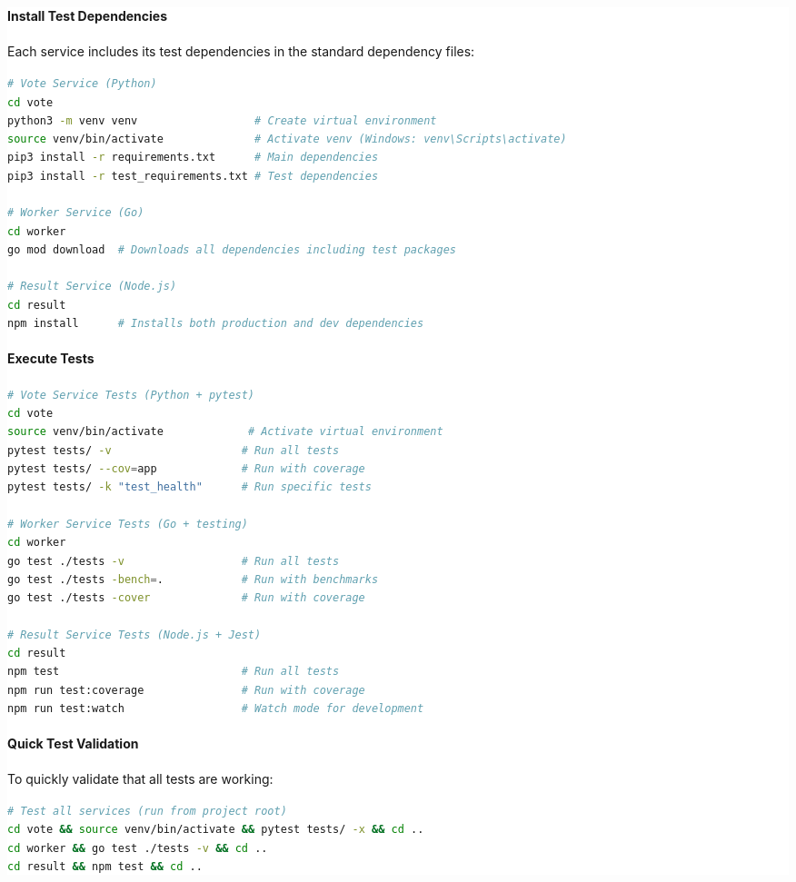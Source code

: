 #### Install Test Dependencies

Each service includes its test dependencies in the standard dependency files:

```bash
# Vote Service (Python)
cd vote
python3 -m venv venv                  # Create virtual environment
source venv/bin/activate              # Activate venv (Windows: venv\Scripts\activate)
pip3 install -r requirements.txt      # Main dependencies
pip3 install -r test_requirements.txt # Test dependencies

# Worker Service (Go)
cd worker
go mod download  # Downloads all dependencies including test packages

# Result Service (Node.js)
cd result
npm install      # Installs both production and dev dependencies
```

#### Execute Tests

```bash
# Vote Service Tests (Python + pytest)
cd vote
source venv/bin/activate             # Activate virtual environment
pytest tests/ -v                    # Run all tests
pytest tests/ --cov=app             # Run with coverage
pytest tests/ -k "test_health"      # Run specific tests

# Worker Service Tests (Go + testing)
cd worker
go test ./tests -v                  # Run all tests
go test ./tests -bench=.            # Run with benchmarks
go test ./tests -cover              # Run with coverage

# Result Service Tests (Node.js + Jest)
cd result
npm test                            # Run all tests
npm run test:coverage               # Run with coverage
npm run test:watch                  # Watch mode for development
```

#### Quick Test Validation

To quickly validate that all tests are working:

```bash
# Test all services (run from project root)
cd vote && source venv/bin/activate && pytest tests/ -x && cd ..
cd worker && go test ./tests -v && cd ..
cd result && npm test && cd ..
```
